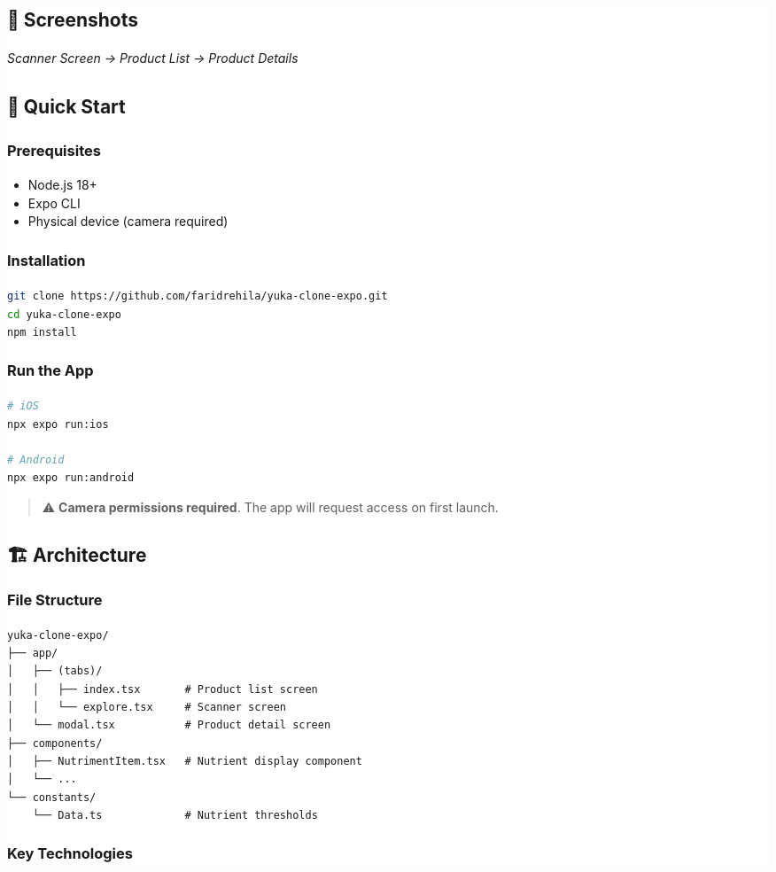 ## 📱 Screenshots

_Scanner Screen → Product List → Product Details_

## 🚀 Quick Start

### Prerequisites

- Node.js 18+
- Expo CLI
- Physical device (camera required)

### Installation

```bash
git clone https://github.com/faridrehila/yuka-clone-expo.git
cd yuka-clone-expo
npm install
```

### Run the App

```bash
# iOS
npx expo run:ios

# Android
npx expo run:android
```

> ⚠️ **Camera permissions required**. The app will request access on first launch.

## 🏗️ Architecture

### File Structure

```
yuka-clone-expo/
├── app/
│   ├── (tabs)/
│   │   ├── index.tsx       # Product list screen
│   │   └── explore.tsx     # Scanner screen
│   └── modal.tsx           # Product detail screen
├── components/
│   ├── NutrimentItem.tsx   # Nutrient display component
│   └── ...
└── constants/
    └── Data.ts             # Nutrient thresholds
```

### Key Technologies

